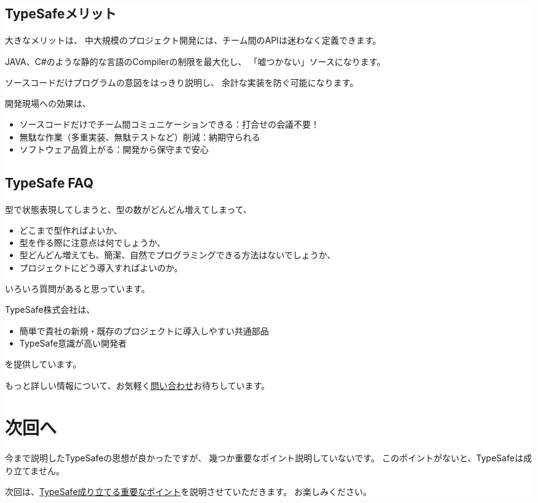 ## TypeSafeメリット

大きなメリットは、
中大規模のプロジェクト開発には、チーム間のAPIは迷わなく定義できます。

JAVA、C#のような静的な言語のCompilerの制限を最大化し、
「嘘つかない」ソースになります。

ソースコードだけプログラムの意図をはっきり説明し、
余計な実装を防ぐ可能になります。

開発現場への効果は、

- ソースコードだけでチーム間コミュニケーションできる：打合せの会議不要！
- 無駄な作業（多重実装、無駄テストなど）削減：納期守られる
- ソフトウェア品質上がる：開発から保守まで安心


## TypeSafe FAQ

型で状態表現してしまうと、型の数がどんどん増えてしまって、

- どこまで型作ればよいか、
- 型を作る際に注意点は何でしょうか、
- 型どんどん増えても、簡潔、自然でプログラミングできる方法はないでしょうか、
- プロジェクトにどう導入すればよいのか。

いろいろ質問があると思っています。

TypeSafe株式会社は、

- 簡単で貴社の新規・既存のプロジェクトに導入しやすい共通部品
- TypeSafe意識が高い開発者

を提供しています。

もっと詳しい情報について、お気軽く[問い合わせ](inquire.html)お待ちしています。

# 次回へ

今まで説明したTypeSafeの思想が良かったですが、
幾つか重要なポイント説明していないです。
このポイントがないと、TypeSafeは成り立てません。

次回は、[TypeSafe成り立てる重要なポイント](?typesafe_in_java_enterprise/TypeSafeKeyPoint_not_open)を説明させていただきます。
お楽しみください。

